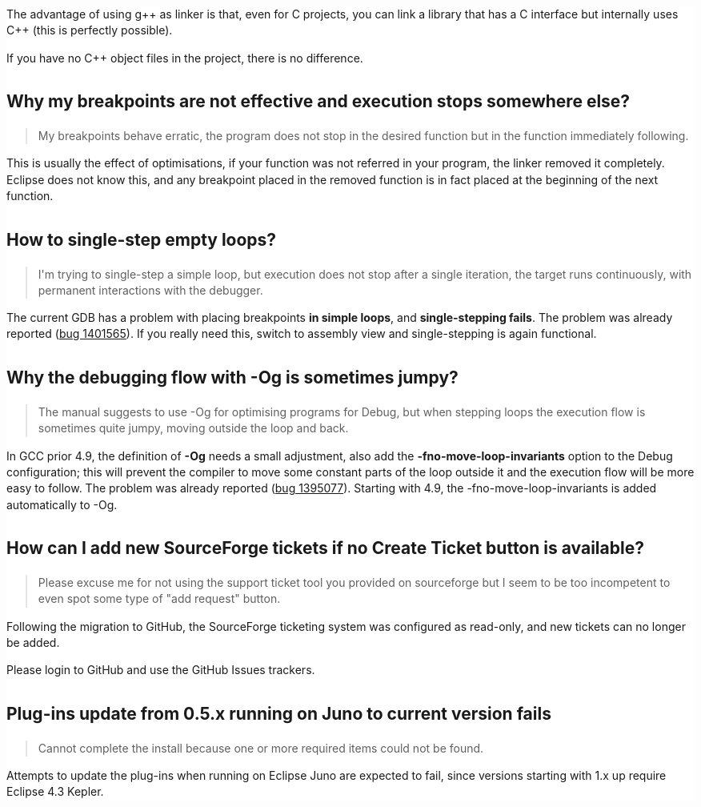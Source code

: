 The advantage of using g++ as linker is that, even for C projects, you can link a library that has a C interface but internally uses C++ (this is perfectly possible).

If you have no C++ object files in the project, there is no difference.

## Why my breakpoints are not effective and execution stops somewhere else?

> My breakpoints behave erratic, the program does not stop in the desired function but in the function immediately following.

This is usually the effect of optimisations, if your function was not referred in your program, the linker removed it completely. Eclipse does not know this, and any breakpoint placed in the removed function is in fact placed at the beginning of the next function.

## How to single-step empty loops?

> I'm trying to single-step a simple loop, but execution does not stop after a single iteration, the target runs continuously, with permanent interactions with the debugger.

The current GDB has a problem with placing breakpoints **in simple loops**, and **single-stepping fails**. The problem was already reported ([bug 1401565](https://bugs.launchpad.net/gcc-arm-embedded/+bug/1401565)). If you really need this, switch to assembly view and single-stepping is again functional.

## Why the debugging flow with -Og is sometimes jumpy?

> The manual suggests to use -Og for optimising programs for Debug, but when stepping loops the execution flow is sometimes quite jumpy, moving outside the loop and back.

In GCC prior 4.9, the definition of **-Og** needs a small adjustment, also add the **-fno-move-loop-invariants** option to the Debug configuration; this will prevent the compiler to move some constant parts of the loop outside it and the execution flow will be more easy to follow. The problem was already reported ([bug 1395077](https://bugs.launchpad.net/gcc-arm-embedded/+bug/1395077)). Starting with 4.9, the -fno-move-loop-invariants is added automatically to -Og.

## How can I add new SourceForge tickets if no Create Ticket button is available?

> Please excuse me for not using the support ticket tool you provided on sourceforge but I seem to be too incompetent to even spot some type of "add request" button.

Following the migration to GitHub, the SourceForge ticketing system was configured as read-only, and new tickets can no longer be added.

Please login to GitHub and use the GitHub Issues trackers.

## Plug-ins update from 0.5.x running on Juno to current version fails

> Cannot complete the install because one or more required items could not be found.

Attempts to update the plug-ins when running on Eclipse Juno are expected to fail, since versions starting with 1.x up require Eclipse 4.3 Kepler.

